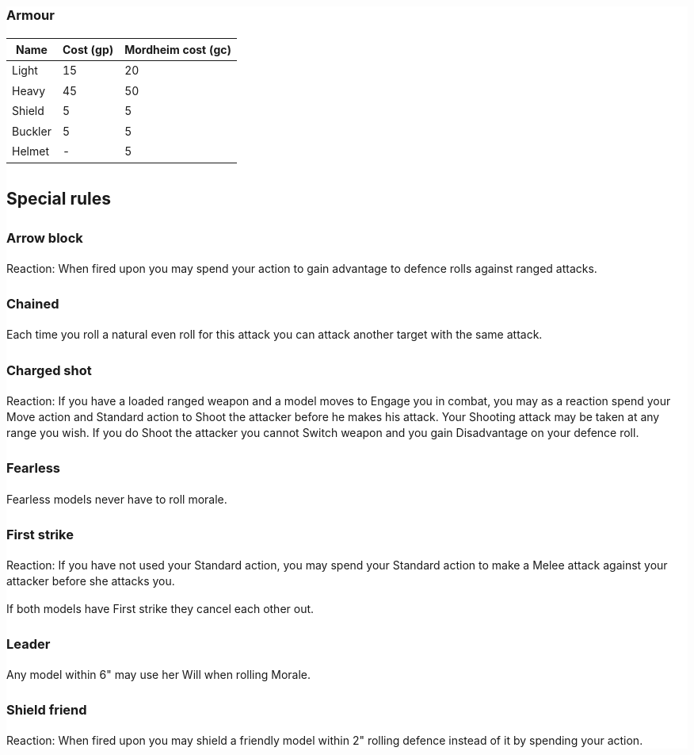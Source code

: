 ### Armour

| Name    | Cost (gp) | Mordheim cost (gc) |
| ------- | --------- | ------------------ |
| Light   | 15        | 20                 |
| Heavy   | 45        | 50                 |
| Shield  | 5         | 5                  |
| Buckler | 5         | 5                  |
| Helmet  | -         | 5                  |


Special rules
-------------

### Arrow block

Reaction: When fired upon you may spend your action to gain advantage to defence rolls against ranged attacks.

### Chained

Each time you roll a natural even roll for this attack you can attack another target with the same attack.

### Charged shot

Reaction: If you have a loaded ranged weapon and a model moves to Engage you in combat, you may as a reaction spend your Move action and Standard action to Shoot the attacker before he makes his attack. Your Shooting attack may be taken at any range you wish. If you do Shoot the attacker you cannot Switch weapon and you gain Disadvantage on your defence roll.

### Fearless

Fearless models never have to roll morale.

### First strike

Reaction: If you have not used your Standard action, you may spend your Standard action to make a Melee attack against your attacker before she attacks you.

If both models have First strike they cancel each other out.

### Leader

Any model within 6" may use her Will when rolling Morale.

### Shield friend

Reaction: When fired upon you may shield a friendly model within 2" rolling defence instead of it by spending your action.
